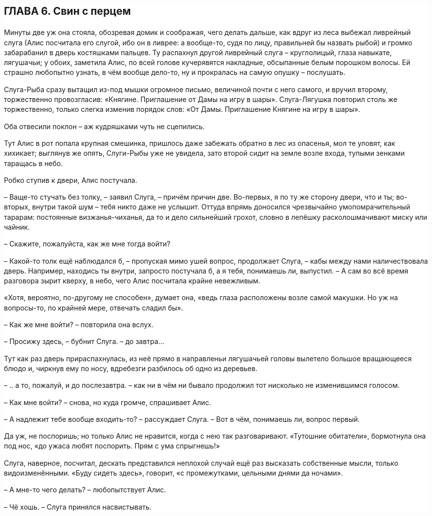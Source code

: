 ## ГЛАВА 6. Свин с перцем

Минуты две уж она стояла, обозревая домик и соображая, чего делать дальше, как вдруг из леса выбежал ливрейный слуга (Алис посчитала его слугой, ибо он в ливрее: а вообще-то, судя по лицу, правильней бы назвать рыбой) и громко забарабанил в дверь костяшками пальцев. Ту распахнул другой ливрейный слуга – круглолицый, глаза навыкате, лягушачьи; у обоих, заметила Алис, по всей голове кучерявятся накладные, обсыпанные белым порошком волосы. Ей страшно любопытно узнать, в чём вообще дело-то, ну и прокралась на самую опушку – послушать.

Слуга-Рыба сразу вытащил из-под мышки огромное письмо, величиной почти с него самого, и вручил второму, торжественно провозгласив: «Княгине. Приглашение от Дамы на игру в шары». Слуга-Лягушка повторил столь же торжественно, только слегка изменив порядок слов: «От Дамы. Приглашение Княгине на игру в шары».

Оба отвесили поклон – аж кудряшками чуть не сцепились.

Тут Алис в рот попала крупная смешинка, пришлось даже забежать обратно в лес из опасенья, мол те уловят, как хихикает; выглянув же опять, Слуги-Рыбы уже не увидела, зато второй сидит на земле возле входа, тупыми зенками таращась в небо.

Робко ступив к двери, Алис постучала.

– Ваще-то стучать без толку, – заявил Слуга, – причём причин две. Во-первых, я по ту же сторону двери, что и ты; во-вторых, внутри такой шум – тебя никто даже не услышит. Оттуда впрямь доносился чрезвычайно умопомрачительный тарарам: постоянные визжанья-чиханья, да то и дело сильнейший грохот, словно в лепёшку расколошмачивают миску или чайник.

– Скажите, пожалуйста, как же мне тогда войти?

– Какой-то толк ещё наблюдался б, – пропуская мимо ушей вопрос, продолжает Слуга, – кабы между нами наличествовала дверь. Например, находись ты внутри, запросто постучала б, а я тебя, понимаешь ли, выпустил. – А сам во всё время разговора зырит кверху, в небо, чего Алис посчитала крайне невежливым.

«Хотя, вероятно, по-другому не способен», думает она, «ведь глаза расположены возле самой макушки. Но уж на вопросы-то, по крайней мере, отвечать сладил бы».

– Как же мне войти? – повторила она вслух.

– Просижу здесь, – бубнит Слуга. – до завтра...

Тут как раз дверь прираспахнулась, из неё прямо в направленьи лягушачьей головы вылетело большое вращающееся блюдо и, чиркнув ему по носу, вдребезги разбилось об одно из деревьев.

– .. а то, пожалуй, и до послезавтра. – как ни в чём ни бывало продолжил тот нисколько не изменившимся голосом.

– Как мне войти? – снова, но куда громче, спрашивает Алис.

– А надлежит тебе вообще входить-то? – рассуждает Слуга. – Вот в чём, понимаешь ли, вопрос первый.

Да уж, не поспоришь; но только Алис не нравится, когда с нею так разговаривают. «Тутошние обитатели», бормотнула она под нос, «до ужаса любят поспорить. Прям с ума спрыгнешь!»

Слуга, наверное, посчитал, дескать представился неплохой случай ещё раз высказать собственные мысли, только видоизменёнными. «Буду сидеть здесь», говорит, «с промежутками, цельными днями да ночами».

– А мне-то чего делать? – любопытствует Алис.

– Чё хошь. – Слуга принялся насвистывать.
